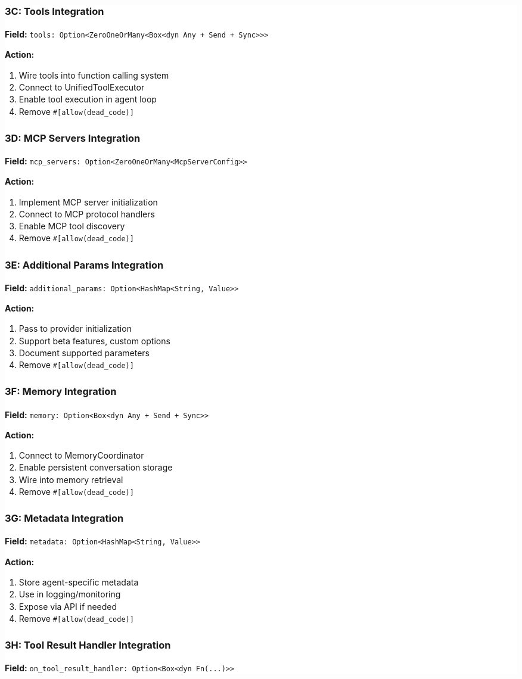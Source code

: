 ### 3C: Tools Integration

**Field:** `tools: Option<ZeroOneOrMany<Box<dyn Any + Send + Sync>>>`

**Action:**
1. Wire tools into function calling system
2. Connect to UnifiedToolExecutor
3. Enable tool execution in agent loop
4. Remove `#[allow(dead_code)]`

### 3D: MCP Servers Integration

**Field:** `mcp_servers: Option<ZeroOneOrMany<McpServerConfig>>`

**Action:**
1. Implement MCP server initialization
2. Connect to MCP protocol handlers
3. Enable MCP tool discovery
4. Remove `#[allow(dead_code)]`

### 3E: Additional Params Integration

**Field:** `additional_params: Option<HashMap<String, Value>>`

**Action:**
1. Pass to provider initialization
2. Support beta features, custom options
3. Document supported parameters
4. Remove `#[allow(dead_code)]`

### 3F: Memory Integration

**Field:** `memory: Option<Box<dyn Any + Send + Sync>>`

**Action:**
1. Connect to MemoryCoordinator
2. Enable persistent conversation storage
3. Wire into memory retrieval
4. Remove `#[allow(dead_code)]`

### 3G: Metadata Integration

**Field:** `metadata: Option<HashMap<String, Value>>`

**Action:**
1. Store agent-specific metadata
2. Use in logging/monitoring
3. Expose via API if needed
4. Remove `#[allow(dead_code)]`

### 3H: Tool Result Handler Integration

**Field:** `on_tool_result_handler: Option<Box<dyn Fn(...)>>`
